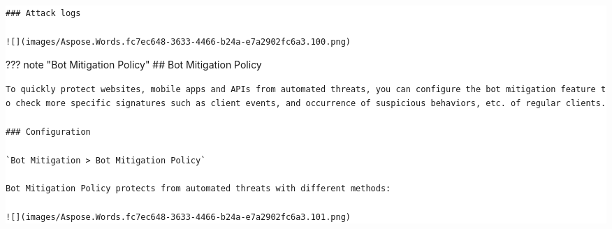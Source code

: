     ### Attack logs

    ![](images/Aspose.Words.fc7ec648-3633-4466-b24a-e7a2902fc6a3.100.png)

??? note "Bot Mitigation Policy"
    ## Bot Mitigation Policy

    To quickly protect websites, mobile apps and APIs from automated threats, you can configure the bot mitigation feature to check more specific signatures such as client events, and occurrence of suspicious behaviors, etc. of regular clients.

    ### Configuration

    `Bot Mitigation > Bot Mitigation Policy`

    Bot Mitigation Policy protects from automated threats with different methods:

    ![](images/Aspose.Words.fc7ec648-3633-4466-b24a-e7a2902fc6a3.101.png)
